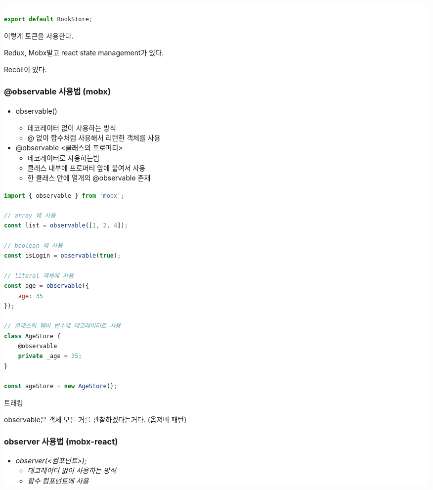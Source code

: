 ```js

export default BookStore;

```

이렇게 토큰을 사용한다.

Redux, Mobx말고 react state management가 있다. 

Recoil이 있다.



### @observable 사용법 (mobx)

- observable(<value>) 
  - 데코레이터 없이 사용하는 방식
  - @ 없이 함수처럼 사용해서 리턴한 객체를 사용
- @observable <클래스의 프로퍼티>
  - 데코레이터로 사용하는법
  - 클래스 내부에 프로퍼티 앞에 붙여서 사용
  - 한 클래스 안에 열개의 @observable 존재



```js
import { observable } from 'mobx';

// array 에 사용
const list = observable([1, 2, 4]);

// boolean 에 사용
const isLogin = observable(true);

// literal 객체에 사용
const age = observable({
    age: 35
});

// 클래스의 멤버 변수에 데코레이터로 사용
class AgeStore {
    @observable
    private _age = 35;
}

const ageStore = new AgeStore();
```

트래킹

observable은 객체 모든 거를 관찰하겠다는거다. (옵져버 패턴)



### observer 사용법 (mobx-react)

- *observer(<컴포넌트>);*
  - *데코레이터 없이 사용하는 방식*
  - *함수 컴포넌트에 사용*
